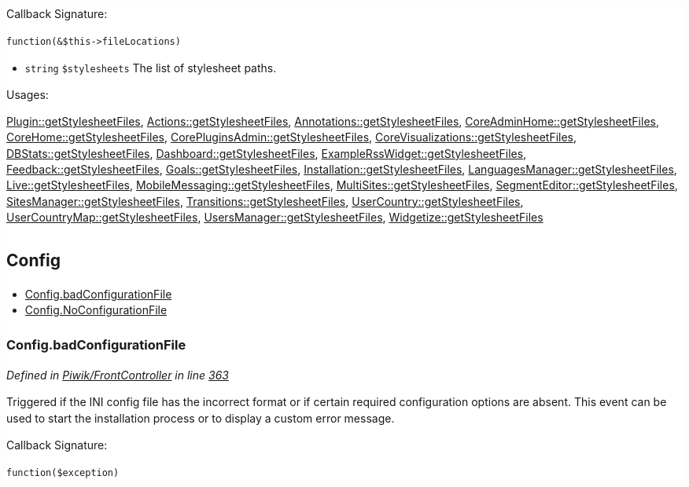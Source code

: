 Callback Signature:
<pre><code>function(&amp;$this-&gt;fileLocations)</code></pre>

- `string` `$stylesheets` The list of stylesheet paths.

Usages:

[Plugin::getStylesheetFiles](https://github.com/piwik/piwik/blob/2.0.3-b4/plugins/API/API.php#L691), [Actions::getStylesheetFiles](https://github.com/piwik/piwik/blob/2.0.3-b4/plugins/Actions/Actions.php#L53), [Annotations::getStylesheetFiles](https://github.com/piwik/piwik/blob/2.0.3-b4/plugins/Annotations/Annotations.php#L35), [CoreAdminHome::getStylesheetFiles](https://github.com/piwik/piwik/blob/2.0.3-b4/plugins/CoreAdminHome/CoreAdminHome.php#L69), [CoreHome::getStylesheetFiles](https://github.com/piwik/piwik/blob/2.0.3-b4/plugins/CoreHome/CoreHome.php#L43), [CorePluginsAdmin::getStylesheetFiles](https://github.com/piwik/piwik/blob/2.0.3-b4/plugins/CorePluginsAdmin/CorePluginsAdmin.php#L54), [CoreVisualizations::getStylesheetFiles](https://github.com/piwik/piwik/blob/2.0.3-b4/plugins/CoreVisualizations/CoreVisualizations.php#L49), [DBStats::getStylesheetFiles](https://github.com/piwik/piwik/blob/2.0.3-b4/plugins/DBStats/DBStats.php#L84), [Dashboard::getStylesheetFiles](https://github.com/piwik/piwik/blob/2.0.3-b4/plugins/Dashboard/Dashboard.php#L242), [ExampleRssWidget::getStylesheetFiles](https://github.com/piwik/piwik/blob/2.0.3-b4/plugins/ExampleRssWidget/ExampleRssWidget.php#L32), [Feedback::getStylesheetFiles](https://github.com/piwik/piwik/blob/2.0.3-b4/plugins/Feedback/Feedback.php#L48), [Goals::getStylesheetFiles](https://github.com/piwik/piwik/blob/2.0.3-b4/plugins/Goals/Goals.php#L450), [Installation::getStylesheetFiles](https://github.com/piwik/piwik/blob/2.0.3-b4/plugins/Installation/Installation.php#L92), [LanguagesManager::getStylesheetFiles](https://github.com/piwik/piwik/blob/2.0.3-b4/plugins/LanguagesManager/LanguagesManager.php#L58), [Live::getStylesheetFiles](https://github.com/piwik/piwik/blob/2.0.3-b4/plugins/Live/Live.php#L41), [MobileMessaging::getStylesheetFiles](https://github.com/piwik/piwik/blob/2.0.3-b4/plugins/MobileMessaging/MobileMessaging.php#L105), [MultiSites::getStylesheetFiles](https://github.com/piwik/piwik/blob/2.0.3-b4/plugins/MultiSites/MultiSites.php#L90), [SegmentEditor::getStylesheetFiles](https://github.com/piwik/piwik/blob/2.0.3-b4/plugins/SegmentEditor/SegmentEditor.php#L107), [SitesManager::getStylesheetFiles](https://github.com/piwik/piwik/blob/2.0.3-b4/plugins/SitesManager/SitesManager.php#L51), [Transitions::getStylesheetFiles](https://github.com/piwik/piwik/blob/2.0.3-b4/plugins/Transitions/Transitions.php#L31), [UserCountry::getStylesheetFiles](https://github.com/piwik/piwik/blob/2.0.3-b4/plugins/UserCountry/UserCountry.php#L75), [UserCountryMap::getStylesheetFiles](https://github.com/piwik/piwik/blob/2.0.3-b4/plugins/UserCountryMap/UserCountryMap.php#L79), [UsersManager::getStylesheetFiles](https://github.com/piwik/piwik/blob/2.0.3-b4/plugins/UsersManager/UsersManager.php#L87), [Widgetize::getStylesheetFiles](https://github.com/piwik/piwik/blob/2.0.3-b4/plugins/Widgetize/Widgetize.php#L54)

## Config

- [Config.badConfigurationFile](#configbadconfigurationfile)
- [Config.NoConfigurationFile](#confignoconfigurationfile)

### Config.badConfigurationFile
_Defined in [Piwik/FrontController](https://github.com/piwik/piwik/blob/2.0.3-b4/core/FrontController.php) in line [363](https://github.com/piwik/piwik/blob/2.0.3-b4/core/FrontController.php#L363)_

Triggered if the INI config file has the incorrect format or if certain required configuration options are absent. This event can be used to start the installation process or to display a custom error message.

Callback Signature:
<pre><code>function($exception)</code></pre>

